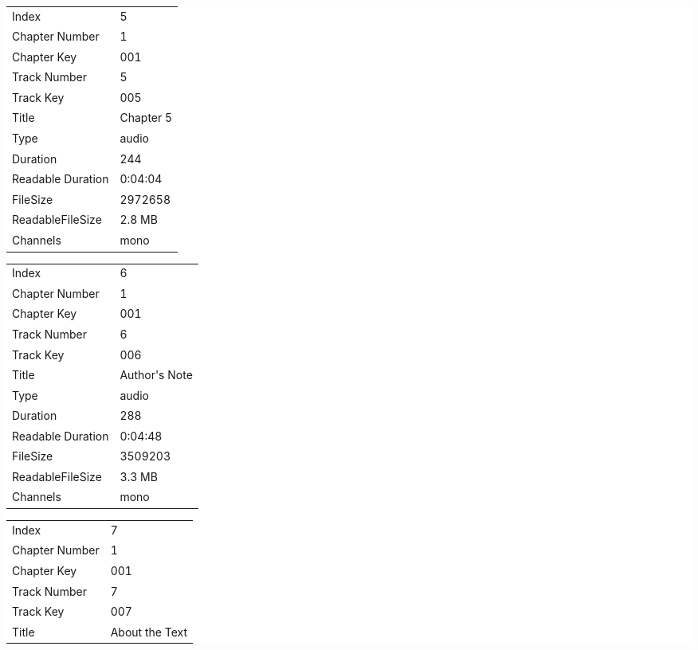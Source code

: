 |  |  |
| - | - |
| Index | 5 |
| Chapter Number | 1 |
| Chapter Key | 001 |
| Track Number | 5 |
| Track Key | 005 |
| Title | Chapter 5 |
| Type | audio |
| Duration | 244 |
| Readable Duration | 0:04:04 |
| FileSize | 2972658 |
| ReadableFileSize | 2.8 MB |
| Channels | mono |

|  |  |
| - | - |
| Index | 6 |
| Chapter Number | 1 |
| Chapter Key | 001 |
| Track Number | 6 |
| Track Key | 006 |
| Title | Author's Note |
| Type | audio |
| Duration | 288 |
| Readable Duration | 0:04:48 |
| FileSize | 3509203 |
| ReadableFileSize | 3.3 MB |
| Channels | mono |

|  |  |
| - | - |
| Index | 7 |
| Chapter Number | 1 |
| Chapter Key | 001 |
| Track Number | 7 |
| Track Key | 007 |
| Title | About the Text |